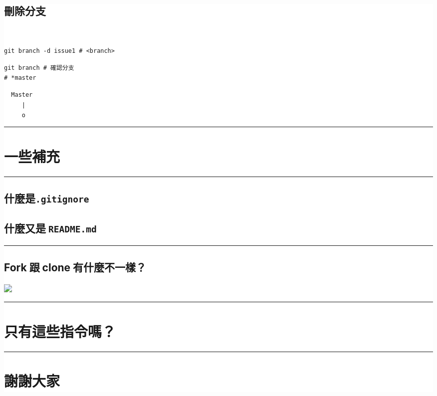 ## 刪除分支
<br/>

```bash=
git branch -d issue1 # <branch>
```
```bash=
git branch # 確認分支
# *master
```
```
  Master
     |
     o 
```

---

# 一些補充

----

## 什麼是```.gitignore```
## 什麼又是 ```README.md```

----

## Fork 跟 clone 有什麼不一樣？
<img src="https://i.imgur.com/xaoxGaN.png" style="background:none; border:none; box-shadow:none; max-width:90%;">

----

# 只有這些指令嗎？

---

# 謝謝大家